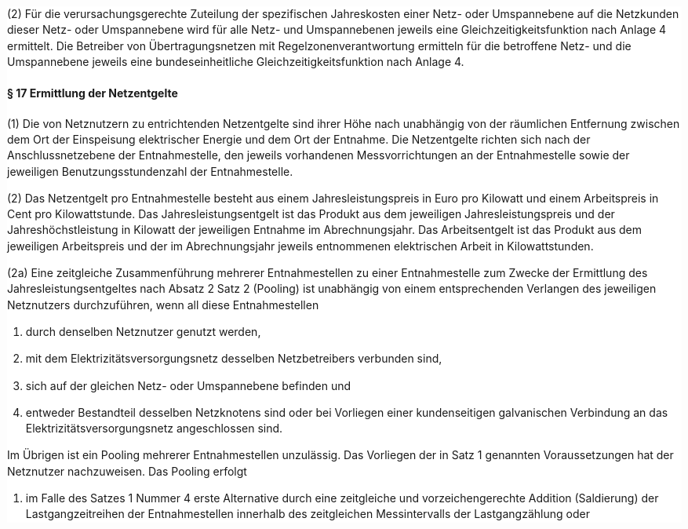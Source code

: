 (2) Für die verursachungsgerechte Zuteilung der spezifischen
Jahreskosten einer Netz- oder Umspannebene auf die Netzkunden dieser
Netz- oder Umspannebene wird für alle Netz- und Umspannebenen jeweils
eine Gleichzeitigkeitsfunktion nach Anlage 4 ermittelt. Die Betreiber
von Übertragungsnetzen mit Regelzonenverantwortung ermitteln für die
betroffene Netz- und die Umspannebene jeweils eine bundeseinheitliche
Gleichzeitigkeitsfunktion nach Anlage 4.


#### § 17 Ermittlung der Netzentgelte

(1) Die von Netznutzern zu entrichtenden Netzentgelte sind ihrer Höhe
nach unabhängig von der räumlichen Entfernung zwischen dem Ort der
Einspeisung elektrischer Energie und dem Ort der Entnahme. Die
Netzentgelte richten sich nach der Anschlussnetzebene der
Entnahmestelle, den jeweils vorhandenen Messvorrichtungen an der
Entnahmestelle sowie der jeweiligen Benutzungsstundenzahl der
Entnahmestelle.

(2) Das Netzentgelt pro Entnahmestelle besteht aus einem
Jahresleistungspreis in Euro pro Kilowatt und einem Arbeitspreis in
Cent pro Kilowattstunde. Das Jahresleistungsentgelt ist das Produkt
aus dem jeweiligen Jahresleistungspreis und der Jahreshöchstleistung
in Kilowatt der jeweiligen Entnahme im Abrechnungsjahr. Das
Arbeitsentgelt ist das Produkt aus dem jeweiligen Arbeitspreis und der
im Abrechnungsjahr jeweils entnommenen elektrischen Arbeit in
Kilowattstunden.

(2a) Eine zeitgleiche Zusammenführung mehrerer Entnahmestellen zu
einer Entnahmestelle zum Zwecke der Ermittlung des
Jahresleistungsentgeltes nach Absatz 2 Satz 2 (Pooling) ist unabhängig
von einem entsprechenden Verlangen des jeweiligen Netznutzers
durchzuführen, wenn all diese Entnahmestellen

1.  durch denselben Netznutzer genutzt werden,


2.  mit dem Elektrizitätsversorgungsnetz desselben Netzbetreibers
    verbunden sind,


3.  sich auf der gleichen Netz- oder Umspannebene befinden und


4.  entweder Bestandteil desselben Netzknotens sind oder bei Vorliegen
    einer kundenseitigen galvanischen Verbindung an das
    Elektrizitätsversorgungsnetz angeschlossen sind.



Im Übrigen ist ein Pooling mehrerer Entnahmestellen unzulässig. Das
Vorliegen der in Satz 1 genannten Voraussetzungen hat der Netznutzer
nachzuweisen. Das Pooling erfolgt

1.  im Falle des Satzes 1 Nummer 4 erste Alternative durch eine
    zeitgleiche und vorzeichengerechte Addition (Saldierung) der
    Lastgangzeitreihen der Entnahmestellen innerhalb des zeitgleichen
    Messintervalls der Lastgangzählung oder
